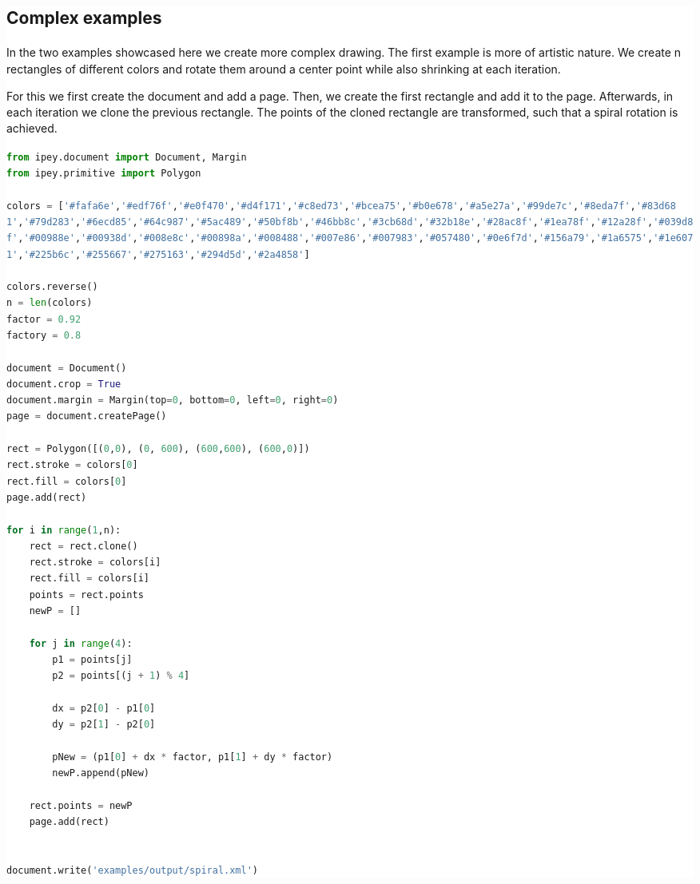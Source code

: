 ## Complex examples

In the two examples showcased here we create more complex drawing. The first example is more of artistic nature. We create n rectangles of different colors and rotate them around a center point while also shrinking at each iteration.

For this we first create the document and add a page. Then, we create the first rectangle and add it to the page. Afterwards, in each iteration we clone the previous rectangle. The points of the cloned rectangle are transformed, such that a spiral rotation is achieved.

```python
from ipey.document import Document, Margin
from ipey.primitive import Polygon

colors = ['#fafa6e','#edf76f','#e0f470','#d4f171','#c8ed73','#bcea75','#b0e678','#a5e27a','#99de7c','#8eda7f','#83d681','#79d283','#6ecd85','#64c987','#5ac489','#50bf8b','#46bb8c','#3cb68d','#32b18e','#28ac8f','#1ea78f','#12a28f','#039d8f','#00988e','#00938d','#008e8c','#00898a','#008488','#007e86','#007983','#057480','#0e6f7d','#156a79','#1a6575','#1e6071','#225b6c','#255667','#275163','#294d5d','#2a4858']

colors.reverse()
n = len(colors)
factor = 0.92
factory = 0.8

document = Document()
document.crop = True
document.margin = Margin(top=0, bottom=0, left=0, right=0)
page = document.createPage()

rect = Polygon([(0,0), (0, 600), (600,600), (600,0)])
rect.stroke = colors[0]
rect.fill = colors[0]
page.add(rect)

for i in range(1,n):
    rect = rect.clone()
    rect.stroke = colors[i]
    rect.fill = colors[i]
    points = rect.points
    newP = []

    for j in range(4):
        p1 = points[j]
        p2 = points[(j + 1) % 4]

        dx = p2[0] - p1[0]
        dy = p2[1] - p2[0]

        pNew = (p1[0] + dx * factor, p1[1] + dy * factor)
        newP.append(pNew)

    rect.points = newP
    page.add(rect)


document.write('examples/output/spiral.xml')
```
